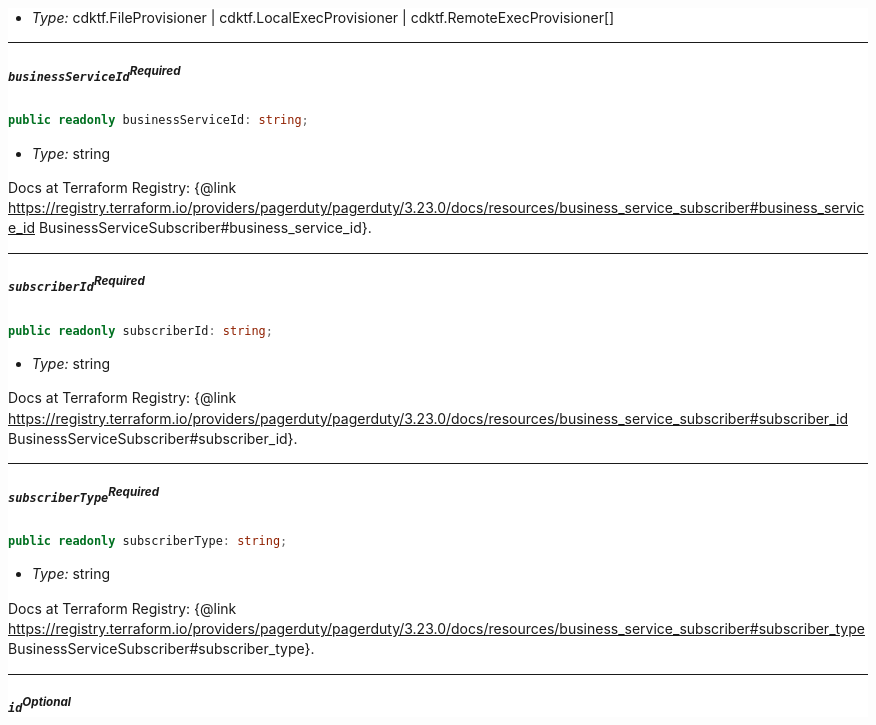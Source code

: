 - *Type:* cdktf.FileProvisioner | cdktf.LocalExecProvisioner | cdktf.RemoteExecProvisioner[]

---

##### `businessServiceId`<sup>Required</sup> <a name="businessServiceId" id="@cdktf/provider-pagerduty.businessServiceSubscriber.BusinessServiceSubscriberConfig.property.businessServiceId"></a>

```typescript
public readonly businessServiceId: string;
```

- *Type:* string

Docs at Terraform Registry: {@link https://registry.terraform.io/providers/pagerduty/pagerduty/3.23.0/docs/resources/business_service_subscriber#business_service_id BusinessServiceSubscriber#business_service_id}.

---

##### `subscriberId`<sup>Required</sup> <a name="subscriberId" id="@cdktf/provider-pagerduty.businessServiceSubscriber.BusinessServiceSubscriberConfig.property.subscriberId"></a>

```typescript
public readonly subscriberId: string;
```

- *Type:* string

Docs at Terraform Registry: {@link https://registry.terraform.io/providers/pagerduty/pagerduty/3.23.0/docs/resources/business_service_subscriber#subscriber_id BusinessServiceSubscriber#subscriber_id}.

---

##### `subscriberType`<sup>Required</sup> <a name="subscriberType" id="@cdktf/provider-pagerduty.businessServiceSubscriber.BusinessServiceSubscriberConfig.property.subscriberType"></a>

```typescript
public readonly subscriberType: string;
```

- *Type:* string

Docs at Terraform Registry: {@link https://registry.terraform.io/providers/pagerduty/pagerduty/3.23.0/docs/resources/business_service_subscriber#subscriber_type BusinessServiceSubscriber#subscriber_type}.

---

##### `id`<sup>Optional</sup> <a name="id" id="@cdktf/provider-pagerduty.businessServiceSubscriber.BusinessServiceSubscriberConfig.property.id"></a>
